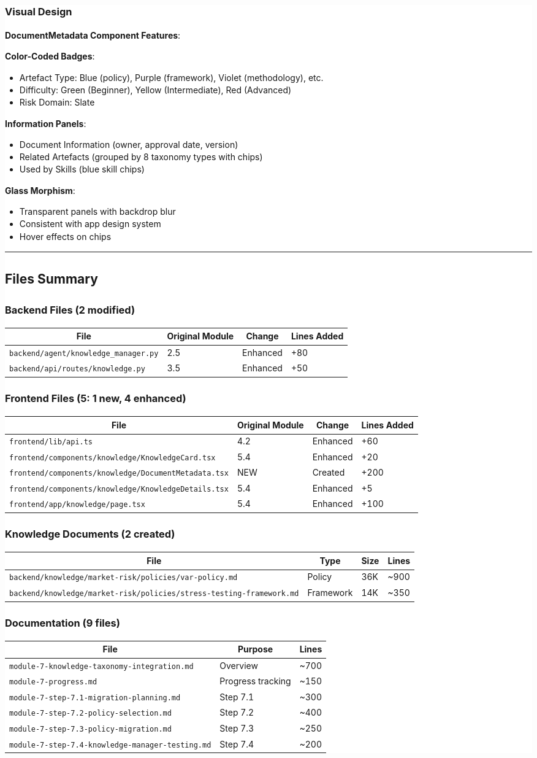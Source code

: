 
### Visual Design

**DocumentMetadata Component Features**:

**Color-Coded Badges**:
- Artefact Type: Blue (policy), Purple (framework), Violet (methodology), etc.
- Difficulty: Green (Beginner), Yellow (Intermediate), Red (Advanced)
- Risk Domain: Slate

**Information Panels**:
- Document Information (owner, approval date, version)
- Related Artefacts (grouped by 8 taxonomy types with chips)
- Used by Skills (blue skill chips)

**Glass Morphism**:
- Transparent panels with backdrop blur
- Consistent with app design system
- Hover effects on chips

---

## Files Summary

### Backend Files (2 modified)
| File | Original Module | Change | Lines Added |
|------|-----------------|--------|-------------|
| `backend/agent/knowledge_manager.py` | 2.5 | Enhanced | +80 |
| `backend/api/routes/knowledge.py` | 3.5 | Enhanced | +50 |

### Frontend Files (5: 1 new, 4 enhanced)
| File | Original Module | Change | Lines Added |
|------|-----------------|--------|-------------|
| `frontend/lib/api.ts` | 4.2 | Enhanced | +60 |
| `frontend/components/knowledge/KnowledgeCard.tsx` | 5.4 | Enhanced | +20 |
| `frontend/components/knowledge/DocumentMetadata.tsx` | NEW | Created | +200 |
| `frontend/components/knowledge/KnowledgeDetails.tsx` | 5.4 | Enhanced | +5 |
| `frontend/app/knowledge/page.tsx` | 5.4 | Enhanced | +100 |

### Knowledge Documents (2 created)
| File | Type | Size | Lines |
|------|------|------|-------|
| `backend/knowledge/market-risk/policies/var-policy.md` | Policy | 36K | ~900 |
| `backend/knowledge/market-risk/policies/stress-testing-framework.md` | Framework | 14K | ~350 |

### Documentation (9 files)
| File | Purpose | Lines |
|------|---------|-------|
| `module-7-knowledge-taxonomy-integration.md` | Overview | ~700 |
| `module-7-progress.md` | Progress tracking | ~150 |
| `module-7-step-7.1-migration-planning.md` | Step 7.1 | ~300 |
| `module-7-step-7.2-policy-selection.md` | Step 7.2 | ~400 |
| `module-7-step-7.3-policy-migration.md` | Step 7.3 | ~250 |
| `module-7-step-7.4-knowledge-manager-testing.md` | Step 7.4 | ~200 |